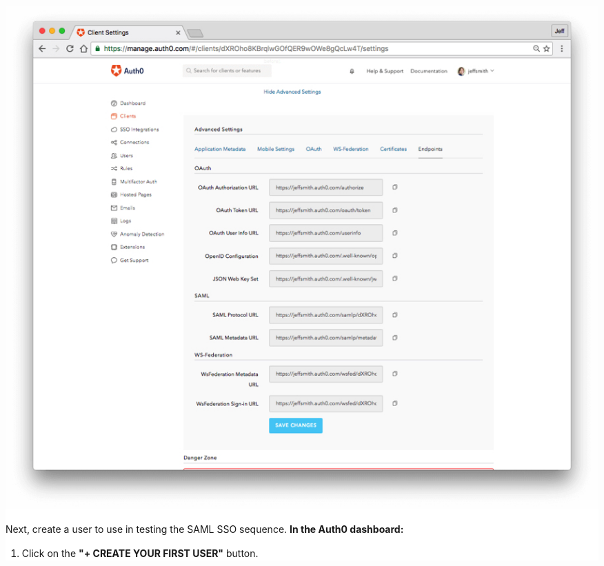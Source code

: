![](/media/articles/saml/samlsso-auth0-to-auth0/samlsso-auth0-04.jpg)

Next, create a user to use in testing the SAML SSO sequence.
**In the Auth0 dashboard:**

1. Click on the **"+ CREATE YOUR FIRST USER"** button.
